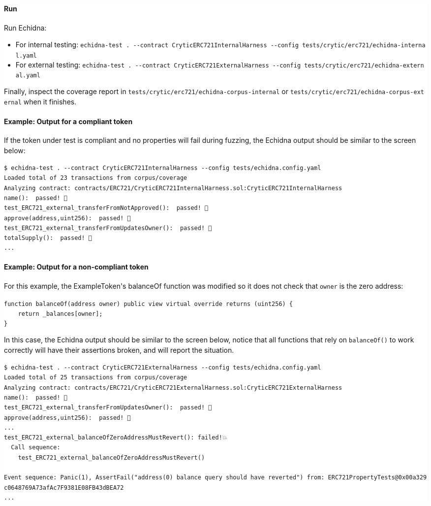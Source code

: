 
#### Run
Run Echidna: 
- For internal testing: `echidna-test . --contract CryticERC721InternalHarness --config tests/crytic/erc721/echidna-internal.yaml` 
- For external testing: `echidna-test . --contract CryticERC721ExternalHarness --config tests/crytic/erc721/echidna-external.yaml` 
  
Finally, inspect the coverage report in `tests/crytic/erc721/echidna-corpus-internal` or `tests/crytic/erc721/echidna-corpus-external` when it finishes.

#### Example: Output for a compliant token

If the token under test is compliant and no properties will fail during fuzzing, the Echidna output should be similar to the screen below:
```
$ echidna-test . --contract CryticERC721InternalHarness --config tests/echidna.config.yaml 
Loaded total of 23 transactions from corpus/coverage
Analyzing contract: contracts/ERC721/CryticERC721InternalHarness.sol:CryticERC721InternalHarness
name():  passed! 🎉
test_ERC721_external_transferFromNotApproved():  passed! 🎉
approve(address,uint256):  passed! 🎉
test_ERC721_external_transferFromUpdatesOwner():  passed! 🎉
totalSupply():  passed! 🎉
...
```

#### Example: Output for a non-compliant token

For this example, the ExampleToken's balanceOf function was modified so it does not check that `owner` is the zero address:
```
function balanceOf(address owner) public view virtual override returns (uint256) {
    return _balances[owner];
}
```

In this case, the Echidna output should be similar to the screen below, notice that all functions that rely on `balanceOf()` to work correctly will have their assertions broken, and will report the situation.
```
$ echidna-test . --contract CryticERC721ExternalHarness --config tests/echidna.config.yaml
Loaded total of 25 transactions from corpus/coverage
Analyzing contract: contracts/ERC721/CryticERC721ExternalHarness.sol:CryticERC721ExternalHarness
name():  passed! 🎉
test_ERC721_external_transferFromUpdatesOwner():  passed! 🎉
approve(address,uint256):  passed! 🎉
...
test_ERC721_external_balanceOfZeroAddressMustRevert(): failed!💥  
  Call sequence:
    test_ERC721_external_balanceOfZeroAddressMustRevert()

Event sequence: Panic(1), AssertFail("address(0) balance query should have reverted") from: ERC721PropertyTests@0x00a329c0648769A73afAc7F9381E08FB43dBEA72
...
```
